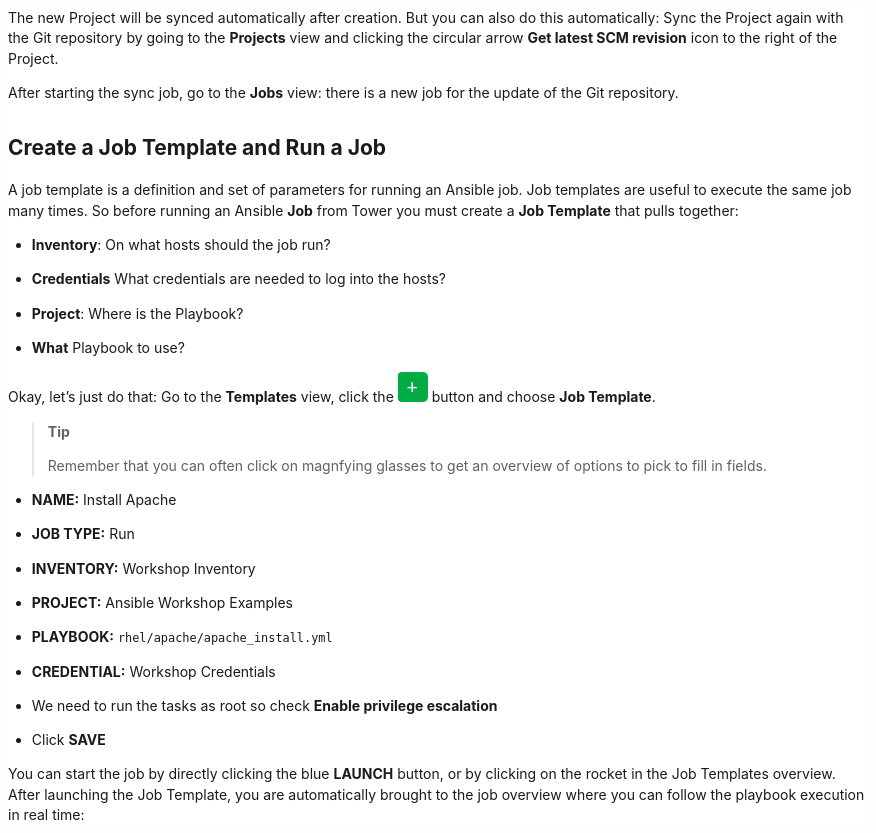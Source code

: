 The new Project will be synced automatically after creation. But you can also do this automatically: Sync the Project again with the Git repository by going to the **Projects** view and clicking the circular arrow **Get latest SCM revision** icon to the right of the Project.

After starting the sync job, go to the **Jobs** view: there is a new job for the update of the Git repository.

## Create a Job Template and Run a Job

A job template is a definition and set of parameters for running an Ansible job. Job templates are useful to execute the same job many times. So before running an Ansible **Job** from Tower you must create a **Job Template** that pulls together:

- **Inventory**: On what hosts should the job run?

- **Credentials** What credentials are needed to log into the hosts?

- **Project**: Where is the Playbook?

- **What** Playbook to use?

Okay, let’s just do that: Go to the **Templates** view, click the ![plus](images/green_plus.png) button and choose **Job Template**.

> **Tip**
> 
> Remember that you can often click on magnfying glasses to get an overview of options to pick to fill in fields.

- **NAME:** Install Apache

- **JOB TYPE:** Run

- **INVENTORY:** Workshop Inventory

- **PROJECT:** Ansible Workshop Examples

- **PLAYBOOK:** `rhel/apache/apache_install.yml`

- **CREDENTIAL:** Workshop Credentials

- We need to run the tasks as root so check **Enable privilege escalation**

- Click **SAVE**

You can start the job by directly clicking the blue **LAUNCH** button, or by clicking on the rocket in the Job Templates overview. After launching the Job Template, you are automatically brought to the job overview where you can follow the playbook execution in real time:
